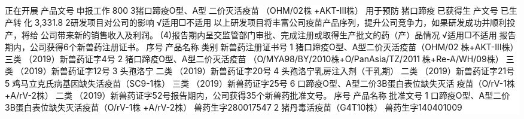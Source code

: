 正在开展
产品文号
申报工作
800
3猪口蹄疫O型、A型
二价灭活疫苗
（OHM/02株
+AKT-Ⅲ株）
用于预防
猪口蹄疫
已获得生
产文号
已生产转
化
3,331.8
2研发项目对公司的影响
√适用□不适用
以上研发项目将丰富公司疫苗产品序列，提升公司竞争力，如果研发成功并顺利投产，将给
公司带来新的销售收入及利润。
(4)报告期内呈交监管部门审批、完成注册或取得生产批文的药（产）品情况
√适用□不适用
报告期内，公司获得6个新兽药注册证书。
序号
产品名称
类别
新兽药注册证书号
1
猪口蹄疫O型、A型二价灭活疫苗（OHM/02
株+AKT-Ⅲ株）
三类
（2019）新兽药证字4号
2
猪口蹄疫O型、A型二价灭活疫苗
（O/MYA98/BY/2010株+O/PanAsia/TZ/2011
株+Re-A/WH/09株）
三类
（2019）新兽药证字12号
3
头孢洛宁
二类
（2019）新兽药证字20号
4
头孢洛宁乳房注入剂（干乳期）
二类
（2019）新兽药证字21号
5
鸡马立克氏病基因缺失活疫苗（SC9-1株）
三类
（2019）新兽药证字25号
6
口蹄疫O型、A型二价3B蛋白表位缺失灭活
疫苗（O/rV-1株+A/rV-2株）
二类
（2019）新兽药证字52号报告期内，公司获得35个新兽药批准文号。
序号
产品名称
批准文号
1
口蹄疫O型、A型二价3B蛋白表位缺失灭活疫苗（O/rV-1株
+A/rV-2株）
兽药生字280017547
2
猪丹毒活疫苗（G4T10株）
兽药生字140401009